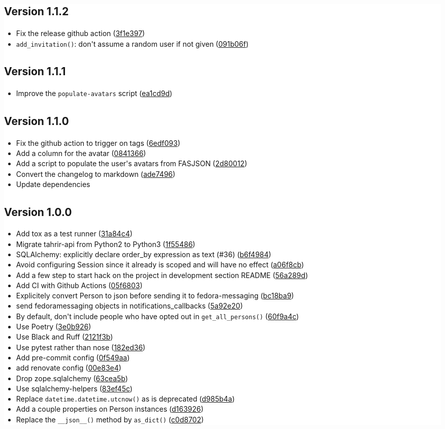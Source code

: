 
## Version 1.1.2

- Fix the release github action ([3f1e397](https://github.com/fedora-infra/tahrir-api/commit/3f1e397>))
- `add_invitation()`: don't assume a random user if not given ([091b06f](https://github.com/fedora-infra/tahrir-api/commit/091b06f>))


## Version 1.1.1

- Improve the `populate-avatars` script ([ea1cd9d](https://github.com/fedora-infra/tahrir-api/commit/ea1cd9d>))


## Version 1.1.0

- Fix the github action to trigger on tags ([6edf093](https://github.com/fedora-infra/tahrir-api/commit/6edf093>))
- Add a column for the avatar ([0841366](https://github.com/fedora-infra/tahrir-api/commit/0841366>))
- Add a script to populate the user's avatars from FASJSON ([2d80012](https://github.com/fedora-infra/tahrir-api/commit/2d80012>))
- Convert the changelog to markdown ([ade7496](https://github.com/fedora-infra/tahrir-api/commit/ade7496>))
- Update dependencies


## Version 1.0.0

- Add tox as a test runner ([31a84c4](https://github.com/fedora-infra/tahrir-api/commit/31a84c4))
- Migrate tahrir-api from Python2 to Python3 ([1f55486](https://github.com/fedora-infra/tahrir-api/commit/1f55486))
- SQLAlchemy: explicitly declare order_by expression as text (#36) ([b6f4984](https://github.com/fedora-infra/tahrir-api/commit/b6f4984))
- Avoid configuring Session since it already is scoped and will have no effect ([a06f8cb](https://github.com/fedora-infra/tahrir-api/commit/a06f8cb))
- Add a few step to start hack on the project in development section README ([56a289d](https://github.com/fedora-infra/tahrir-api/commit/56a289d))
- Add CI with Github Actions ([05f6803](https://github.com/fedora-infra/tahrir-api/commit/05f6803))
- Explicitely convert Person to json before sending it to fedora-messaging ([bc18ba9](https://github.com/fedora-infra/tahrir-api/commit/bc18ba9))
- send fedoramessaging objects in notifications_callbacks ([5a92e20](https://github.com/fedora-infra/tahrir-api/commit/5a92e20))
- By default, don\'t include people who have opted out in `get_all_persons()` ([60f9a4c](https://github.com/fedora-infra/tahrir-api/commit/60f9a4c))
- Use Poetry ([3e0b926](https://github.com/fedora-infra/tahrir-api/commit/3e0b926))
- Use Black and Ruff ([2121f3b](https://github.com/fedora-infra/tahrir-api/commit/2121f3b))
- Use pytest rather than nose ([182ed36](https://github.com/fedora-infra/tahrir-api/commit/182ed36))
- Add pre-commit config ([0f549aa](https://github.com/fedora-infra/tahrir-api/commit/0f549aa))
- add renovate config ([00e83e4](https://github.com/fedora-infra/tahrir-api/commit/00e83e4))
- Drop zope.sqlalchemy ([63cea5b](https://github.com/fedora-infra/tahrir-api/commit/63cea5b))
- Use sqlalchemy-helpers ([83ef45c](https://github.com/fedora-infra/tahrir-api/commit/83ef45c))
- Replace `datetime.datetime.utcnow()` as is deprecated ([d985b4a](https://github.com/fedora-infra/tahrir-api/commit/d985b4a))
- Add a couple properties on Person instances ([d163926](https://github.com/fedora-infra/tahrir-api/commit/d163926))
- Replace the `__json__()` method by `as_dict()` ([c0d8702](https://github.com/fedora-infra/tahrir-api/commit/c0d8702))
